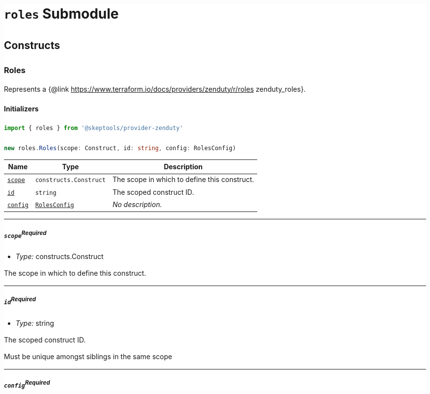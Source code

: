 # `roles` Submodule <a name="`roles` Submodule" id="@skeptools/provider-zenduty.roles"></a>

## Constructs <a name="Constructs" id="Constructs"></a>

### Roles <a name="Roles" id="@skeptools/provider-zenduty.roles.Roles"></a>

Represents a {@link https://www.terraform.io/docs/providers/zenduty/r/roles zenduty_roles}.

#### Initializers <a name="Initializers" id="@skeptools/provider-zenduty.roles.Roles.Initializer"></a>

```typescript
import { roles } from '@skeptools/provider-zenduty'

new roles.Roles(scope: Construct, id: string, config: RolesConfig)
```

| **Name** | **Type** | **Description** |
| --- | --- | --- |
| <code><a href="#@skeptools/provider-zenduty.roles.Roles.Initializer.parameter.scope">scope</a></code> | <code>constructs.Construct</code> | The scope in which to define this construct. |
| <code><a href="#@skeptools/provider-zenduty.roles.Roles.Initializer.parameter.id">id</a></code> | <code>string</code> | The scoped construct ID. |
| <code><a href="#@skeptools/provider-zenduty.roles.Roles.Initializer.parameter.config">config</a></code> | <code><a href="#@skeptools/provider-zenduty.roles.RolesConfig">RolesConfig</a></code> | *No description.* |

---

##### `scope`<sup>Required</sup> <a name="scope" id="@skeptools/provider-zenduty.roles.Roles.Initializer.parameter.scope"></a>

- *Type:* constructs.Construct

The scope in which to define this construct.

---

##### `id`<sup>Required</sup> <a name="id" id="@skeptools/provider-zenduty.roles.Roles.Initializer.parameter.id"></a>

- *Type:* string

The scoped construct ID.

Must be unique amongst siblings in the same scope

---

##### `config`<sup>Required</sup> <a name="config" id="@skeptools/provider-zenduty.roles.Roles.Initializer.parameter.config"></a>
